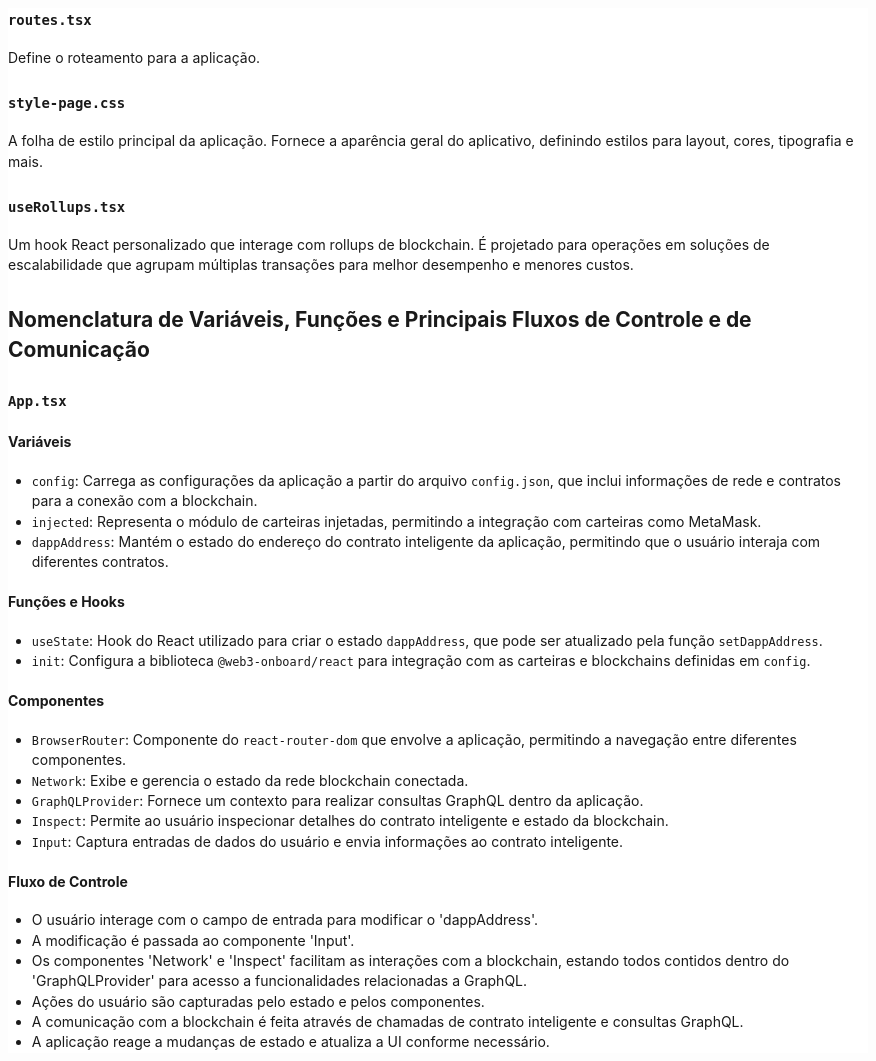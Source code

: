 ### `routes.tsx`
Define o roteamento para a aplicação.

### `style-page.css`
A folha de estilo principal da aplicação. Fornece a aparência geral do aplicativo, definindo estilos para layout, cores, tipografia e mais.

### `useRollups.tsx`
Um hook React personalizado que interage com rollups de blockchain. É projetado para operações em soluções de escalabilidade que agrupam múltiplas transações para melhor desempenho e menores custos.


## Nomenclatura de Variáveis, Funções e Principais Fluxos de Controle e de Comunicação


### `App.tsx`

#### Variáveis

- `config`: Carrega as configurações da aplicação a partir do arquivo `config.json`, que inclui informações de rede e contratos para a conexão com a blockchain.
- `injected`: Representa o módulo de carteiras injetadas, permitindo a integração com carteiras como MetaMask.
- `dappAddress`: Mantém o estado do endereço do contrato inteligente da aplicação, permitindo que o usuário interaja com diferentes contratos.

#### Funções e Hooks

- `useState`: Hook do React utilizado para criar o estado `dappAddress`, que pode ser atualizado pela função `setDappAddress`.
- `init`: Configura a biblioteca `@web3-onboard/react` para integração com as carteiras e blockchains definidas em `config`.

#### Componentes

- `BrowserRouter`: Componente do `react-router-dom` que envolve a aplicação, permitindo a navegação entre diferentes componentes.
- `Network`: Exibe e gerencia o estado da rede blockchain conectada.
- `GraphQLProvider`: Fornece um contexto para realizar consultas GraphQL dentro da aplicação.
- `Inspect`: Permite ao usuário inspecionar detalhes do contrato inteligente e estado da blockchain.
- `Input`: Captura entradas de dados do usuário e envia informações ao contrato inteligente.

#### Fluxo de Controle

- O usuário interage com o campo de entrada para modificar o 'dappAddress'.
- A modificação é passada ao componente 'Input'.
- Os componentes 'Network' e 'Inspect' facilitam as interações com a blockchain, estando todos contidos dentro do 'GraphQLProvider' para acesso a funcionalidades relacionadas a GraphQL.
- Ações do usuário são capturadas pelo estado e pelos componentes.
- A comunicação com a blockchain é feita através de chamadas de contrato inteligente e consultas GraphQL.
- A aplicação reage a mudanças de estado e atualiza a UI conforme necessário.
